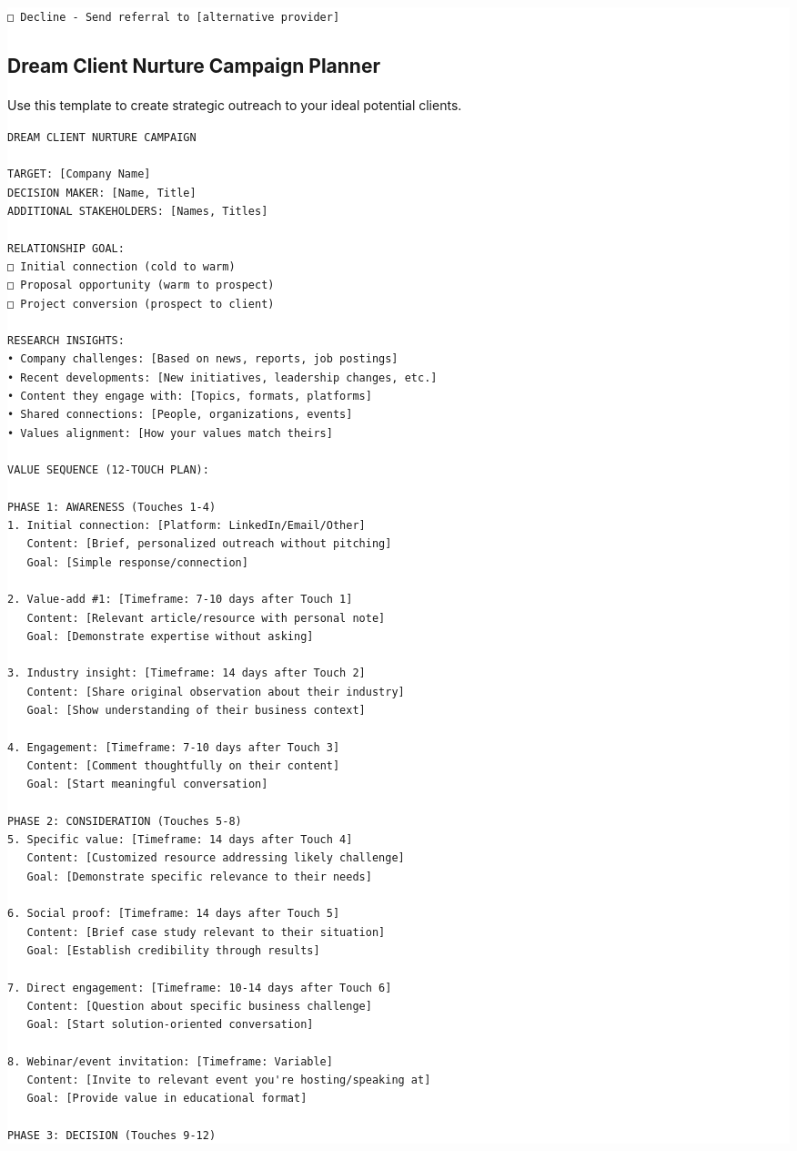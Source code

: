 ```
□ Decline - Send referral to [alternative provider]
```

## Dream Client Nurture Campaign Planner

Use this template to create strategic outreach to your ideal potential clients.

```
DREAM CLIENT NURTURE CAMPAIGN

TARGET: [Company Name]
DECISION MAKER: [Name, Title]
ADDITIONAL STAKEHOLDERS: [Names, Titles]

RELATIONSHIP GOAL:
□ Initial connection (cold to warm)
□ Proposal opportunity (warm to prospect)
□ Project conversion (prospect to client)

RESEARCH INSIGHTS:
• Company challenges: [Based on news, reports, job postings]
• Recent developments: [New initiatives, leadership changes, etc.]
• Content they engage with: [Topics, formats, platforms]
• Shared connections: [People, organizations, events]
• Values alignment: [How your values match theirs]

VALUE SEQUENCE (12-TOUCH PLAN):

PHASE 1: AWARENESS (Touches 1-4)
1. Initial connection: [Platform: LinkedIn/Email/Other]
   Content: [Brief, personalized outreach without pitching]
   Goal: [Simple response/connection]

2. Value-add #1: [Timeframe: 7-10 days after Touch 1]
   Content: [Relevant article/resource with personal note]
   Goal: [Demonstrate expertise without asking]

3. Industry insight: [Timeframe: 14 days after Touch 2]
   Content: [Share original observation about their industry]
   Goal: [Show understanding of their business context]

4. Engagement: [Timeframe: 7-10 days after Touch 3]
   Content: [Comment thoughtfully on their content]
   Goal: [Start meaningful conversation]

PHASE 2: CONSIDERATION (Touches 5-8)
5. Specific value: [Timeframe: 14 days after Touch 4]
   Content: [Customized resource addressing likely challenge]
   Goal: [Demonstrate specific relevance to their needs]

6. Social proof: [Timeframe: 14 days after Touch 5]
   Content: [Brief case study relevant to their situation]
   Goal: [Establish credibility through results]

7. Direct engagement: [Timeframe: 10-14 days after Touch 6]
   Content: [Question about specific business challenge]
   Goal: [Start solution-oriented conversation]

8. Webinar/event invitation: [Timeframe: Variable]
   Content: [Invite to relevant event you're hosting/speaking at]
   Goal: [Provide value in educational format]

PHASE 3: DECISION (Touches 9-12)
```